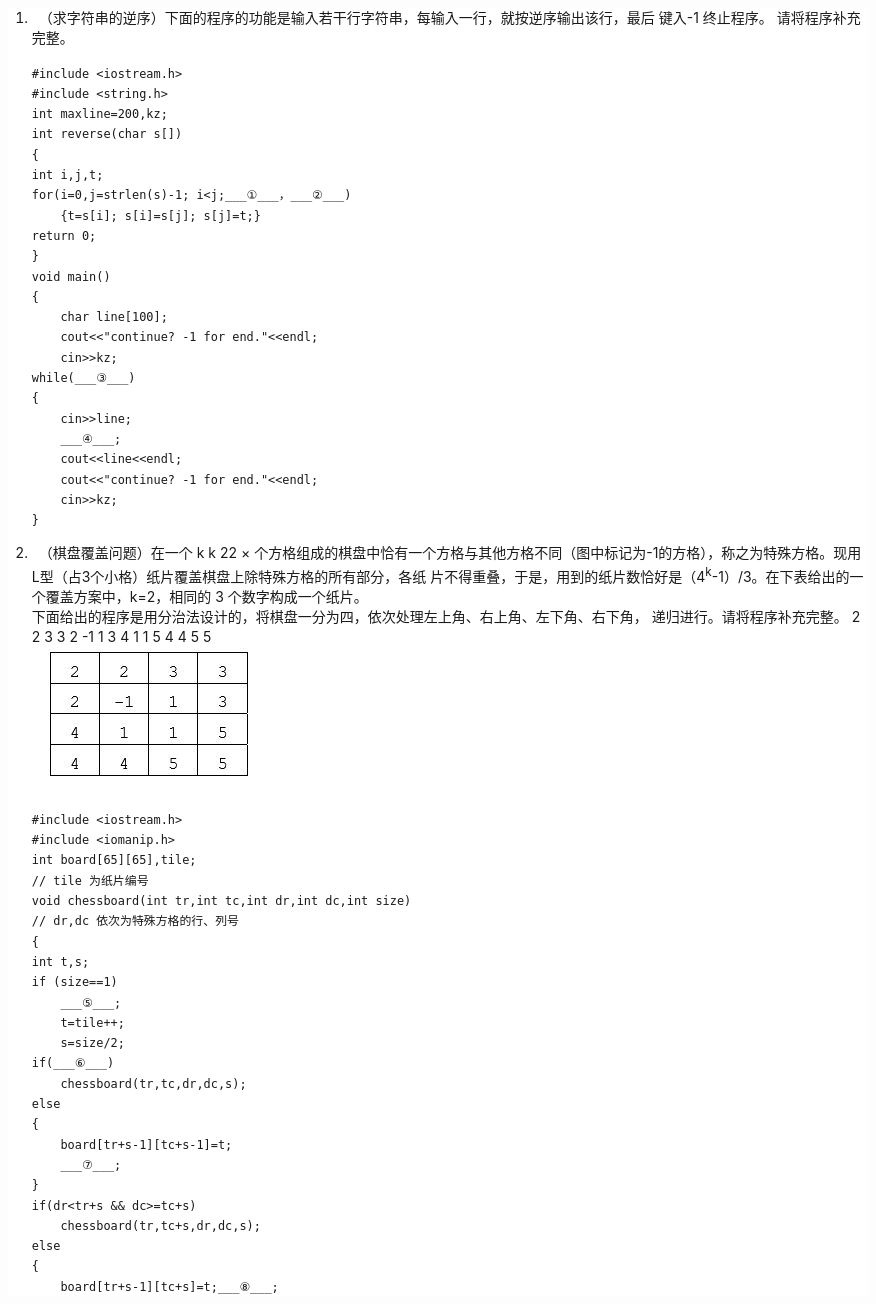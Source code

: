 1. 　（求字符串的逆序）下面的程序的功能是输入若干行字符串，每输入一行，就按逆序输出该行，最后 键入-1 终止程序。 请将程序补充完整。   

	~~~
	#include <iostream.h>
	#include <string.h> 
	int maxline=200,kz; 
	int reverse(char s[])  
	{
	int i,j,t;
	for(i=0,j=strlen(s)-1; i<j;___①___，___②___)
		{t=s[i]; s[i]=s[j]; s[j]=t;}
	return 0;
	}
	void main()
	{
		char line[100];
		cout<<"continue? -1 for end."<<endl;
		cin>>kz;
	while(___③___)
	{
		cin>>line;
		___④___;
		cout<<line<<endl; 
		cout<<"continue? -1 for end."<<endl;
		cin>>kz;
	} 
	~~~
2. 　（棋盘覆盖问题）在一个 k k 22 × 个方格组成的棋盘中恰有一个方格与其他方格不同（图中标记为-1的方格），称之为特殊方格。现用L型（占3个小格）纸片覆盖棋盘上除特殊方格的所有部分，各纸 片不得重叠，于是，用到的纸片数恰好是（4<sup>k</sup>-1）/3。在下表给出的一个覆盖方案中，k=2，相同的 3 个数字构成一个纸片。   
	下面给出的程序是用分治法设计的，将棋盘一分为四，依次处理左上角、右上角、左下角、右下角， 递归进行。请将程序补充完整。 2 2 3 3 2 -1 1 3 4 1 1 5 4 4 5 5   
![](images/13-4-2.jpg)

	~~~
	#include <iostream.h>
	#include <iomanip.h> 
	int board[65][65],tile;
	// tile 为纸片编号 
	void chessboard(int tr,int tc,int dr,int dc,int size) 
	// dr,dc 依次为特殊方格的行、列号  
	{
	int t,s;  
	if (size==1)
		___⑤___;  
		t=tile++;  
		s=size/2;  
	if(___⑥___)   
		chessboard(tr,tc,dr,dc,s);  
	else   
	{
		board[tr+s-1][tc+s-1]=t;
		___⑦___;   
	}  
	if(dr<tr+s && dc>=tc+s)   
		chessboard(tr,tc+s,dr,dc,s);  
	else   
	{
		board[tr+s-1][tc+s]=t;___⑧___;   